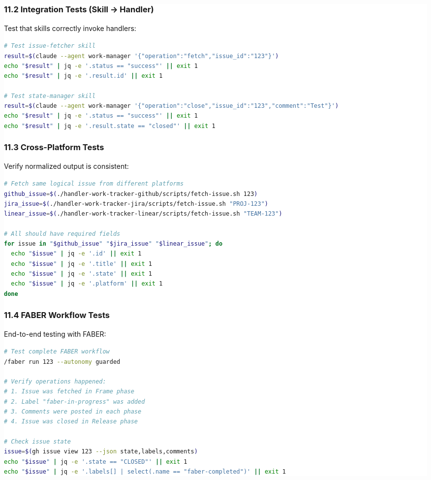 ### 11.2 Integration Tests (Skill → Handler)

Test that skills correctly invoke handlers:

```bash
# Test issue-fetcher skill
result=$(claude --agent work-manager '{"operation":"fetch","issue_id":"123"}')
echo "$result" | jq -e '.status == "success"' || exit 1
echo "$result" | jq -e '.result.id' || exit 1

# Test state-manager skill
result=$(claude --agent work-manager '{"operation":"close","issue_id":"123","comment":"Test"}')
echo "$result" | jq -e '.status == "success"' || exit 1
echo "$result" | jq -e '.result.state == "closed"' || exit 1
```

### 11.3 Cross-Platform Tests

Verify normalized output is consistent:

```bash
# Fetch same logical issue from different platforms
github_issue=$(./handler-work-tracker-github/scripts/fetch-issue.sh 123)
jira_issue=$(./handler-work-tracker-jira/scripts/fetch-issue.sh "PROJ-123")
linear_issue=$(./handler-work-tracker-linear/scripts/fetch-issue.sh "TEAM-123")

# All should have required fields
for issue in "$github_issue" "$jira_issue" "$linear_issue"; do
  echo "$issue" | jq -e '.id' || exit 1
  echo "$issue" | jq -e '.title' || exit 1
  echo "$issue" | jq -e '.state' || exit 1
  echo "$issue" | jq -e '.platform' || exit 1
done
```

### 11.4 FABER Workflow Tests

End-to-end testing with FABER:

```bash
# Test complete FABER workflow
/faber run 123 --autonomy guarded

# Verify operations happened:
# 1. Issue was fetched in Frame phase
# 2. Label "faber-in-progress" was added
# 3. Comments were posted in each phase
# 4. Issue was closed in Release phase

# Check issue state
issue=$(gh issue view 123 --json state,labels,comments)
echo "$issue" | jq -e '.state == "CLOSED"' || exit 1
echo "$issue" | jq -e '.labels[] | select(.name == "faber-completed")' || exit 1
```

